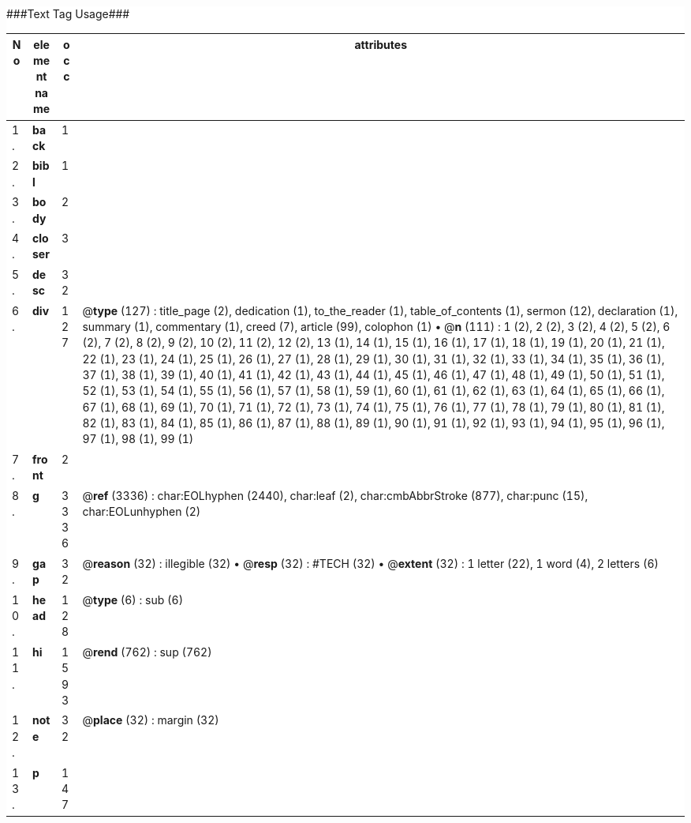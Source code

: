 
###Text Tag Usage###

|No|element name|occ|attributes|
|---|---|---|---|
|1.|__back__|1||
|2.|__bibl__|1||
|3.|__body__|2||
|4.|__closer__|3||
|5.|__desc__|32||
|6.|__div__|127| @__type__ (127) : title_page (2), dedication (1), to_the_reader (1), table_of_contents (1), sermon (12), declaration (1), summary (1), commentary (1), creed (7), article (99), colophon (1)  •  @__n__ (111) : 1 (2), 2 (2), 3 (2), 4 (2), 5 (2), 6 (2), 7 (2), 8 (2), 9 (2), 10 (2), 11 (2), 12 (2), 13 (1), 14 (1), 15 (1), 16 (1), 17 (1), 18 (1), 19 (1), 20 (1), 21 (1), 22 (1), 23 (1), 24 (1), 25 (1), 26 (1), 27 (1), 28 (1), 29 (1), 30 (1), 31 (1), 32 (1), 33 (1), 34 (1), 35 (1), 36 (1), 37 (1), 38 (1), 39 (1), 40 (1), 41 (1), 42 (1), 43 (1), 44 (1), 45 (1), 46 (1), 47 (1), 48 (1), 49 (1), 50 (1), 51 (1), 52 (1), 53 (1), 54 (1), 55 (1), 56 (1), 57 (1), 58 (1), 59 (1), 60 (1), 61 (1), 62 (1), 63 (1), 64 (1), 65 (1), 66 (1), 67 (1), 68 (1), 69 (1), 70 (1), 71 (1), 72 (1), 73 (1), 74 (1), 75 (1), 76 (1), 77 (1), 78 (1), 79 (1), 80 (1), 81 (1), 82 (1), 83 (1), 84 (1), 85 (1), 86 (1), 87 (1), 88 (1), 89 (1), 90 (1), 91 (1), 92 (1), 93 (1), 94 (1), 95 (1), 96 (1), 97 (1), 98 (1), 99 (1)|
|7.|__front__|2||
|8.|__g__|3336| @__ref__ (3336) : char:EOLhyphen (2440), char:leaf (2), char:cmbAbbrStroke (877), char:punc (15), char:EOLunhyphen (2)|
|9.|__gap__|32| @__reason__ (32) : illegible (32)  •  @__resp__ (32) : #TECH (32)  •  @__extent__ (32) : 1 letter (22), 1 word (4), 2 letters (6)|
|10.|__head__|128| @__type__ (6) : sub (6)|
|11.|__hi__|1593| @__rend__ (762) : sup (762)|
|12.|__note__|32| @__place__ (32) : margin (32)|
|13.|__p__|147||
